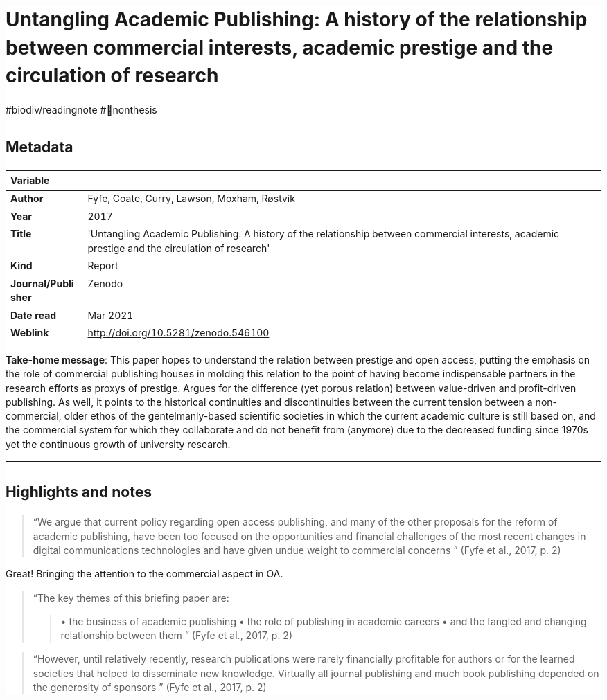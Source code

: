 # Untangling Academic Publishing: A history of the relationship between commercial interests, academic prestige and the circulation of research
#biodiv/readingnote #🚫nonthesis 

## Metadata

|   Variable     |  |
|:--------------|:-----------|
| **Author**			| Fyfe, Coate, Curry, Lawson, Moxham, Røstvik     | 
| **Year**				| 	2017		 | 
| **Title**				| 	'Untangling Academic Publishing: A history of the relationship between commercial interests, academic prestige and the circulation of research'		 | 
| **Kind**				| Report | 
| **Journal/Publisher**				| 	Zenodo		 | 
| **Date read**				| 	Mar 2021	 | 
| **Weblink**				| 	http://doi.org/10.5281/zenodo.546100 | 

**Take-home message**: This paper hopes to understand the relation between prestige and open access, putting the emphasis on the role of commercial publishing houses in molding this relation to the point of having become indispensable partners in the research efforts as proxys of prestige. Argues for the difference (yet porous relation) between value-driven and profit-driven publishing. As well, it points to the historical continuities and discontinuities between the current tension between a non-commercial, older ethos of the gentelmanly-based scientific societies in which the current academic culture is still based on, and the commercial system for which they collaborate and do not benefit from (anymore) due to the decreased funding since 1970s yet the continuous growth of university research.


---

## Highlights and notes

> “We argue that current policy regarding open access publishing, and many of the other proposals for the reform of academic publishing, have been too focused on the opportunities and financial challenges of the most recent changes in digital communications technologies and have given undue weight to commercial concerns ” (Fyfe et al., 2017, p. 2)

Great! Bringing the attention to the commercial aspect in OA.

> “The key themes of this briefing paper are: 
> > • the business of academic publishing 
> > • the role of publishing in academic careers 
> > • and the tangled and changing relationship between them ” (Fyfe et al., 2017, p. 2)

> “However, until relatively recently, research publications were rarely financially profitable for authors or for the learned societies that helped to disseminate new knowledge. Virtually all journal publishing and much book publishing depended on the generosity of sponsors ” (Fyfe et al., 2017, p. 2)
